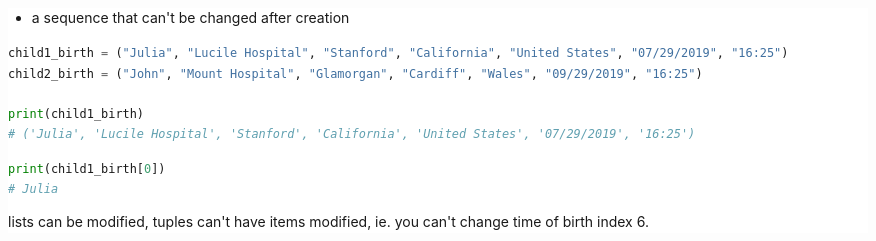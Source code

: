 * a sequence that can't be changed after creation

```python
child1_birth = ("Julia", "Lucile Hospital", "Stanford", "California", "United States", "07/29/2019", "16:25")
child2_birth = ("John", "Mount Hospital", "Glamorgan", "Cardiff", "Wales", "09/29/2019", "16:25")

print(child1_birth)
# ('Julia', 'Lucile Hospital', 'Stanford', 'California', 'United States', '07/29/2019', '16:25')
```
```python
print(child1_birth[0])
# Julia
```
lists can be modified, tuples can't have items modified, ie. you can't change time of birth index 6.


